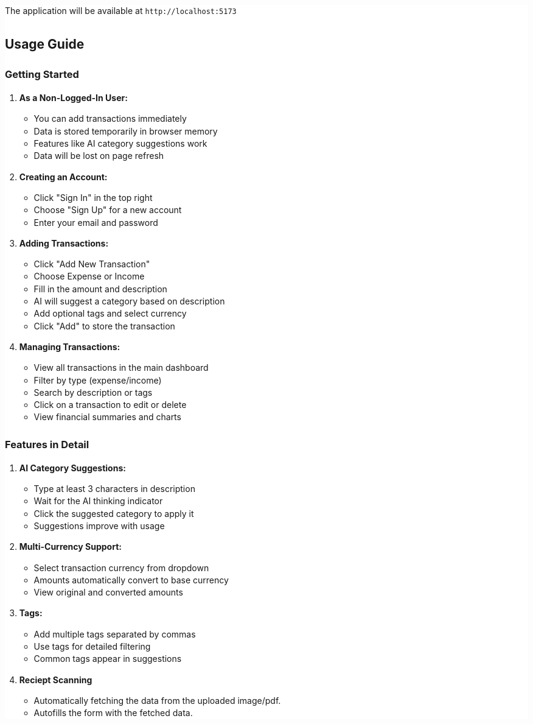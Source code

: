 The application will be available at `http://localhost:5173`

## Usage Guide

### Getting Started

1. **As a Non-Logged-In User:**
   - You can add transactions immediately
   - Data is stored temporarily in browser memory
   - Features like AI category suggestions work
   - Data will be lost on page refresh

2. **Creating an Account:**
   - Click "Sign In" in the top right
   - Choose "Sign Up" for a new account
   - Enter your email and password

3. **Adding Transactions:**
   - Click "Add New Transaction"
   - Choose Expense or Income
   - Fill in the amount and description
   - AI will suggest a category based on description
   - Add optional tags and select currency
   - Click "Add" to store the transaction

4. **Managing Transactions:**
   - View all transactions in the main dashboard
   - Filter by type (expense/income)
   - Search by description or tags
   - Click on a transaction to edit or delete
   - View financial summaries and charts

### Features in Detail

1. **AI Category Suggestions:**
   - Type at least 3 characters in description
   - Wait for the AI thinking indicator
   - Click the suggested category to apply it
   - Suggestions improve with usage

2. **Multi-Currency Support:**
   - Select transaction currency from dropdown
   - Amounts automatically convert to base currency
   - View original and converted amounts

3. **Tags:**
   - Add multiple tags separated by commas
   - Use tags for detailed filtering
   - Common tags appear in suggestions
  
4. **Reciept Scanning**
   - Automatically fetching the data from the uploaded image/pdf.
   - Autofills the form with the fetched data.

